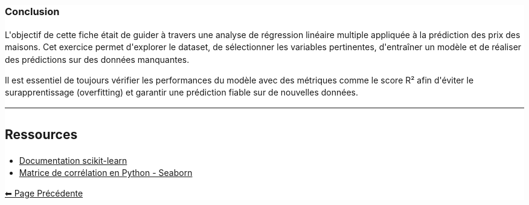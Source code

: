 ### Conclusion

L'objectif de cette fiche était de guider à travers une analyse de régression linéaire multiple appliquée à la prédiction des prix des maisons. Cet exercice permet d'explorer le dataset, de sélectionner les variables pertinentes, d'entraîner un modèle et de réaliser des prédictions sur des données manquantes.

Il est essentiel de toujours vérifier les performances du modèle avec des métriques comme le score R² afin d'éviter le surapprentissage (overfitting) et garantir une prédiction fiable sur de nouvelles données.

---

## Ressources
- [Documentation scikit-learn](https://scikit-learn.org/stable/)
- [Matrice de corrélation en Python - Seaborn](https://seaborn.pydata.org/generated/seaborn.heatmap.html)

[⬅ Page Précédente](../README.md)